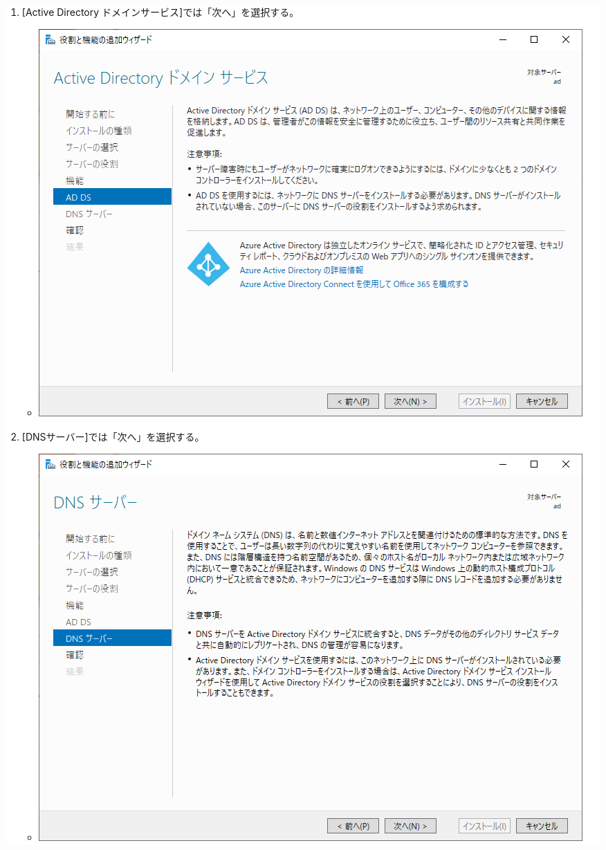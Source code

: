 1. [Active Directory ドメインサービス]では「次へ」を選択する。
    - ![研修環境構築](AD-img/AD_wizard_8.png)

1. [DNSサーバー]では「次へ」を選択する。
    - ![研修環境構築](AD-img/AD_wizard_9.png)
